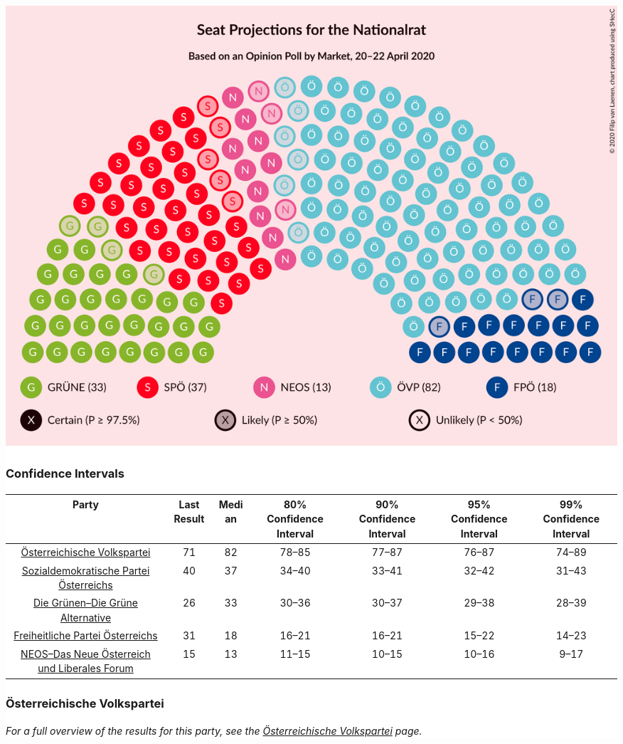 ![Graph with seating plan not yet produced](2020-04-22-Market-seating-plan.png "Seating Plan")

### Confidence Intervals

| Party | Last Result | Median | 80% Confidence Interval | 90% Confidence Interval | 95% Confidence Interval | 99% Confidence Interval |
|:-----:|:-----------:|:------:|:-----------------------:|:-----------------------:|:-----------------------:|:-----------------------:|
| <a href="#österreichische-volkspartei">Österreichische Volkspartei</a> | 71 | 82 | 78–85 |77–87 |76–87 |74–89 |
| <a href="#sozialdemokratische-partei-österreichs">Sozialdemokratische Partei Österreichs</a> | 40 | 37 | 34–40 |33–41 |32–42 |31–43 |
| <a href="#die-grünen–die-grüne-alternative">Die Grünen–Die Grüne Alternative</a> | 26 | 33 | 30–36 |30–37 |29–38 |28–39 |
| <a href="#freiheitliche-partei-österreichs">Freiheitliche Partei Österreichs</a> | 31 | 18 | 16–21 |16–21 |15–22 |14–23 |
| <a href="#neos–das-neue-österreich-und-liberales-forum">NEOS–Das Neue Österreich und Liberales Forum</a> | 15 | 13 | 11–15 |10–15 |10–16 |9–17 |

### Österreichische Volkspartei

*For a full overview of the results for this party, see the [Österreichische Volkspartei](party-österreichischevolkspartei.html) page.*
